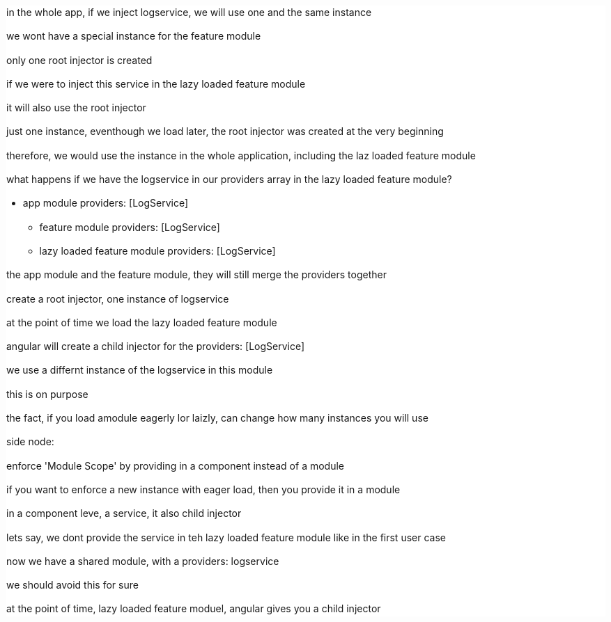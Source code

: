 in the whole app, if we inject logservice, we will use one and the same instance

we wont have a special instance for the feature module

only one root injector is created





if we were to inject this service in the lazy loaded feature module

it will also use the root injector

just one instance, eventhough we load later, the root injector was created at the very beginning

therefore, we would use the instance in the whole application, including the laz loaded feature module

what happens if we have the logservice in our providers array in the lazy loaded feature module?

- app module
	providers: [LogService]
	
	- feature module
	 providers: [LogService]

	- lazy loaded feature module
	 providers: [LogService]



the app module and the feature module, they will still merge the providers together

create a root injector, one instance of logservice

at the point of time we load the lazy loaded feature module

angular will create a child injector for the providers: [LogService]

we use a differnt instance of the logservice in this module

this is on purpose

the fact, if you load amodule eagerly lor laizly, can change how many instances you will use



side node:

enforce 'Module Scope' by providing in a component instead of a module

if you want to enforce a new instance with eager load, then you provide it in a module

in a component leve, a service, it also child injector




lets say, we dont provide the service in teh lazy loaded feature module
like in the first user case

now we have a shared module, with a providers: logservice

we should avoid this for sure

at the point of time, lazy loaded feature moduel, angular gives you a child injector
